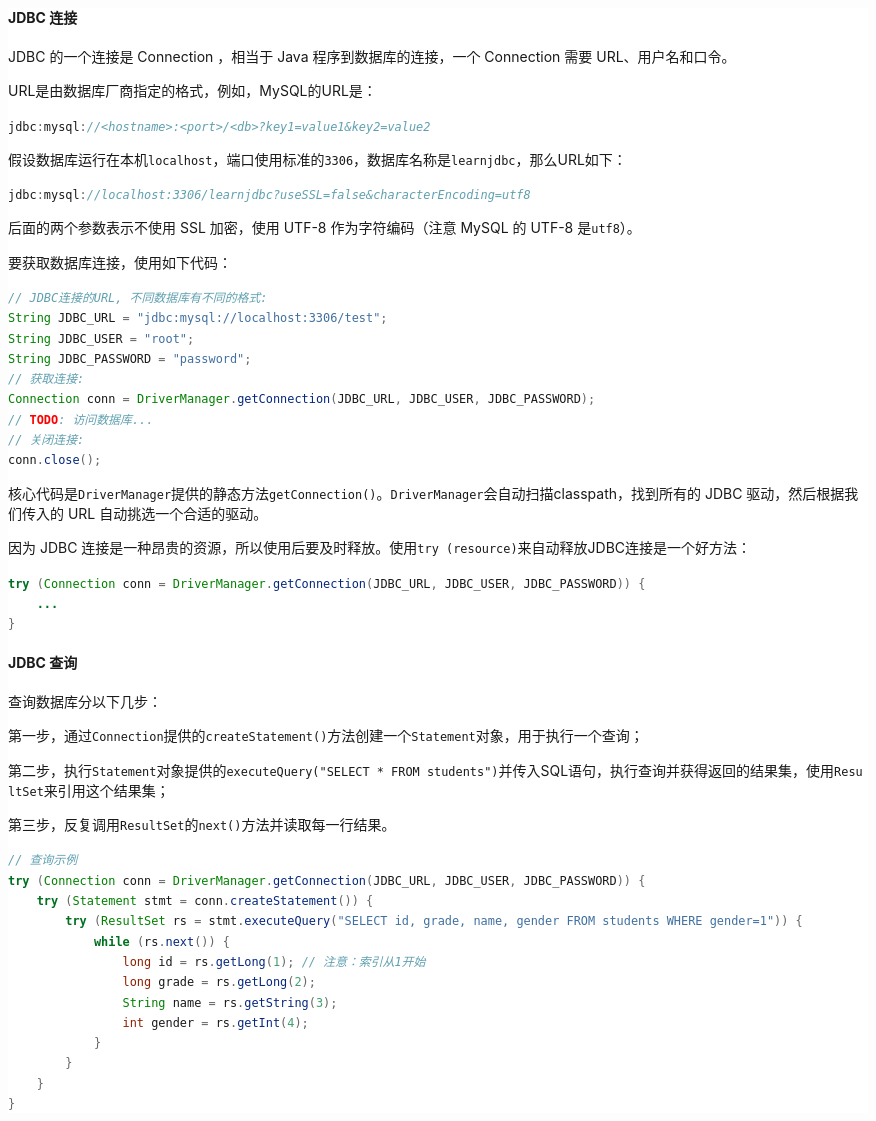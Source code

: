 

#### JDBC 连接

JDBC 的一个连接是 Connection ，相当于 Java 程序到数据库的连接，一个 Connection 需要 URL、用户名和口令。

URL是由数据库厂商指定的格式，例如，MySQL的URL是：

```java
jdbc:mysql://<hostname>:<port>/<db>?key1=value1&key2=value2
```

假设数据库运行在本机`localhost`，端口使用标准的`3306`，数据库名称是`learnjdbc`，那么URL如下：

```java
jdbc:mysql://localhost:3306/learnjdbc?useSSL=false&characterEncoding=utf8
```

后面的两个参数表示不使用 SSL 加密，使用 UTF-8 作为字符编码（注意 MySQL 的 UTF-8 是`utf8`）。

要获取数据库连接，使用如下代码：

```java
// JDBC连接的URL, 不同数据库有不同的格式:
String JDBC_URL = "jdbc:mysql://localhost:3306/test";
String JDBC_USER = "root";
String JDBC_PASSWORD = "password";
// 获取连接:
Connection conn = DriverManager.getConnection(JDBC_URL, JDBC_USER, JDBC_PASSWORD);
// TODO: 访问数据库...
// 关闭连接:
conn.close();
```

核心代码是`DriverManager`提供的静态方法`getConnection()`。`DriverManager`会自动扫描classpath，找到所有的 JDBC 驱动，然后根据我们传入的 URL 自动挑选一个合适的驱动。

因为 JDBC 连接是一种昂贵的资源，所以使用后要及时释放。使用`try (resource)`来自动释放JDBC连接是一个好方法：

```java
try (Connection conn = DriverManager.getConnection(JDBC_URL, JDBC_USER, JDBC_PASSWORD)) {
    ...
}
```



#### JDBC 查询

查询数据库分以下几步：

第一步，通过`Connection`提供的`createStatement()`方法创建一个`Statement`对象，用于执行一个查询；

第二步，执行`Statement`对象提供的`executeQuery("SELECT * FROM students")`并传入SQL语句，执行查询并获得返回的结果集，使用`ResultSet`来引用这个结果集；

第三步，反复调用`ResultSet`的`next()`方法并读取每一行结果。

```java
// 查询示例
try (Connection conn = DriverManager.getConnection(JDBC_URL, JDBC_USER, JDBC_PASSWORD)) {
    try (Statement stmt = conn.createStatement()) {
        try (ResultSet rs = stmt.executeQuery("SELECT id, grade, name, gender FROM students WHERE gender=1")) {
            while (rs.next()) {
                long id = rs.getLong(1); // 注意：索引从1开始
                long grade = rs.getLong(2);
                String name = rs.getString(3);
                int gender = rs.getInt(4);
            }
        }
    }
}
```
